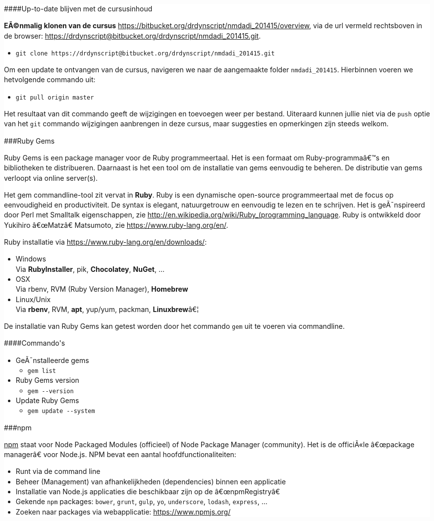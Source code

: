 ####Up-to-date blijven met de cursusinhoud

**EÃ©nmalig klonen van de cursus** <https://bitbucket.org/drdynscript/nmdadi_201415/overview>, via de url vermeld rechtsboven in de browser: <https://drdynscript@bitbucket.org/drdynscript/nmdadi_201415.git>.

- `git clone https://drdynscript@bitbucket.org/drdynscript/nmdadi_201415.git`

Om een update te ontvangen van de cursus, navigeren we naar de aangemaakte folder `nmdadi_201415`. Hierbinnen voeren we hetvolgende commando uit:

- `git pull origin master`

Het resultaat van dit commando geeft de wijzigingen en toevoegen weer per bestand. Uiteraard kunnen jullie niet via de `push` optie van het `git` commando wijzigingen aanbrengen in deze cursus, maar suggesties en opmerkingen zijn steeds welkom.

###Ruby Gems

Ruby Gems is een package manager voor de Ruby programmeertaal. Het is een formaat om Ruby-programmaâ€™s en bibliotheken te distribueren. Daarnaast is het een tool om de installatie van gems eenvoudig te beheren. De distributie van gems verloopt via online server(s).

Het gem commandline-tool zit vervat in **Ruby**. Ruby is een dynamische open-source programmeertaal met de focus op eenvoudigheid en productiviteit. De syntax is elegant, natuurgetrouw en eenvoudig te lezen en te schrijven. Het is geÃ¯nspireerd door Perl met Smalltalk eigenschappen, zie <http://en.wikipedia.org/wiki/Ruby_(programming_language>. Ruby is ontwikkeld door  Yukihiro â€œMatzâ€ Matsumoto, zie <https://www.ruby-lang.org/en/>.

Ruby installatie via <https://www.ruby-lang.org/en/downloads/>:

- Windows  
Via **RubyInstaller**, pik, **Chocolatey**, **NuGet**, ...
- OSX  
Via rbenv, RVM (Ruby Version Manager), **Homebrew**
- Linux/Unix  
Via **rbenv**, RVM, **apt**, yup/yum, packman, **Linuxbrew**â€¦

De installatie van Ruby Gems kan getest worden door het commando `gem` uit te voeren via commandline. 

####Commando's

- GeÃ¯nstalleerde gems
	- `gem list`
- Ruby Gems version
	- `gem --version`
- Update Ruby Gems
	- `gem update --system`

###npm

[npm](https://npmjs.org/ "Node Package Manager") staat voor Node Packaged Modules (officieel) of Node Package Manager (community). Het is de officiÃ«le â€œpackage managerâ€ voor Node.js. NPM bevat een aantal hoofdfunctionaliteiten:

- Runt via de command line
- Beheer (Management) van afhankelijkheden (dependencies) binnen een applicatie
- Installatie van Node.js applicaties die beschikbaar zijn op de â€œnpmRegistryâ€
- Gekende `npm` packages: `bower`, `grunt`, `gulp`, `yo`, `underscore`, `lodash`, `express`, ...
- Zoeken naar packages via webapplicatie: <https://www.npmjs.org/>
